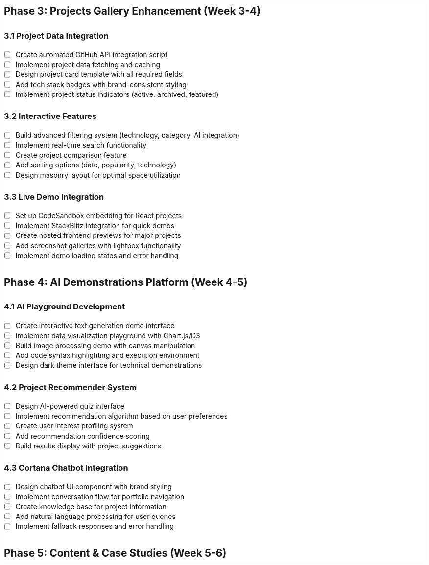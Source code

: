## Phase 3: Projects Gallery Enhancement (Week 3-4)

### 3.1 Project Data Integration
- [ ] Create automated GitHub API integration script
- [ ] Implement project data fetching and caching
- [ ] Design project card template with all required fields
- [ ] Add tech stack badges with brand-consistent styling
- [ ] Implement project status indicators (active, archived, featured)

### 3.2 Interactive Features
- [ ] Build advanced filtering system (technology, category, AI integration)
- [ ] Implement real-time search functionality
- [ ] Create project comparison feature
- [ ] Add sorting options (date, popularity, technology)
- [ ] Design masonry layout for optimal space utilization

### 3.3 Live Demo Integration
- [ ] Set up CodeSandbox embedding for React projects
- [ ] Implement StackBlitz integration for quick demos
- [ ] Create hosted frontend previews for major projects
- [ ] Add screenshot galleries with lightbox functionality
- [ ] Implement demo loading states and error handling

## Phase 4: AI Demonstrations Platform (Week 4-5)

### 4.1 AI Playground Development
- [ ] Create interactive text generation demo interface
- [ ] Implement data visualization playground with Chart.js/D3
- [ ] Build image processing demo with canvas manipulation
- [ ] Add code syntax highlighting and execution environment
- [ ] Design dark theme interface for technical demonstrations

### 4.2 Project Recommender System
- [ ] Design AI-powered quiz interface
- [ ] Implement recommendation algorithm based on user preferences
- [ ] Create user interest profiling system
- [ ] Add recommendation confidence scoring
- [ ] Build results display with project suggestions

### 4.3 Cortana Chatbot Integration
- [ ] Design chatbot UI component with brand styling
- [ ] Implement conversation flow for portfolio navigation
- [ ] Create knowledge base for project information
- [ ] Add natural language processing for user queries
- [ ] Implement fallback responses and error handling

## Phase 5: Content & Case Studies (Week 5-6)
